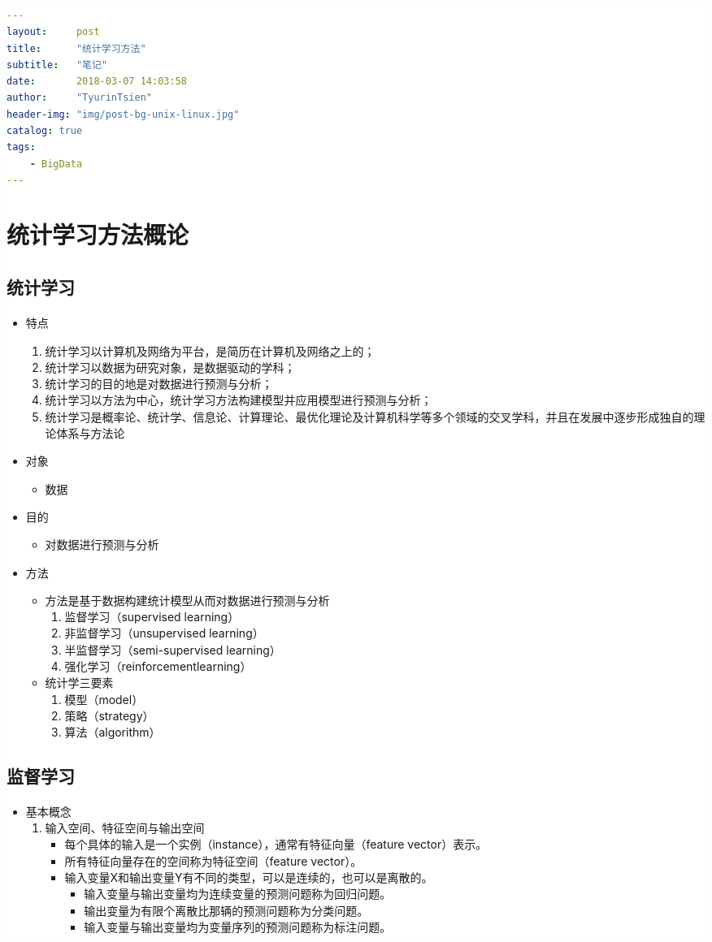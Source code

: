 ```yaml
---
layout:     post
title:      "统计学习方法"
subtitle:   "笔记"
date:       2018-03-07 14:03:58
author:     "TyurinTsien"
header-img: "img/post-bg-unix-linux.jpg"
catalog: true
tags:
    - BigData
---
```

<script src='https://cdnjs.cloudflare.com/ajax/libs/mathjax/2.7.2/MathJax.js?config=TeX-MML-AM_CHTML'></script>

# 统计学习方法概论

## 统计学习

+ 特点
    1. 统计学习以计算机及网络为平台，是简历在计算机及网络之上的；
    2. 统计学习以数据为研究对象，是数据驱动的学科；
    3. 统计学习的目的地是对数据进行预测与分析；
    4. 统计学习以方法为中心，统计学习方法构建模型并应用模型进行预测与分析；
    5. 统计学习是概率论、统计学、信息论、计算理论、最优化理论及计算机科学等多个领域的交叉学科，并且在发展中逐步形成独自的理论体系与方法论

+ 对象
    - 数据

+ 目的
    - 对数据进行预测与分析

+ 方法
    - 方法是基于数据构建统计模型从而对数据进行预测与分析
        1. 监督学习（supervised learning）
        2. 非监督学习（unsupervised learning）
        3. 半监督学习（semi-supervised learning）
        4. 强化学习（reinforcementlearning）
    - 统计学三要素
        1. 模型（model）
        2. 策略（strategy）
        3. 算法（algorithm）

## 监督学习

+ 基本概念
    1. 输入空间、特征空间与输出空间
        + 每个具体的输入是一个实例（instance），通常有特征向量（feature vector）表示。
        + 所有特征向量存在的空间称为特征空间（feature vector）。
        + 输入变量X和输出变量Y有不同的类型，可以是连续的，也可以是离散的。
            - 输入变量与输出变量均为连续变量的预测问题称为回归问题。
            - 输出变量为有限个离散比那辆的预测问题称为分类问题。
            - 输入变量与输出变量均为变量序列的预测问题称为标注问题。
